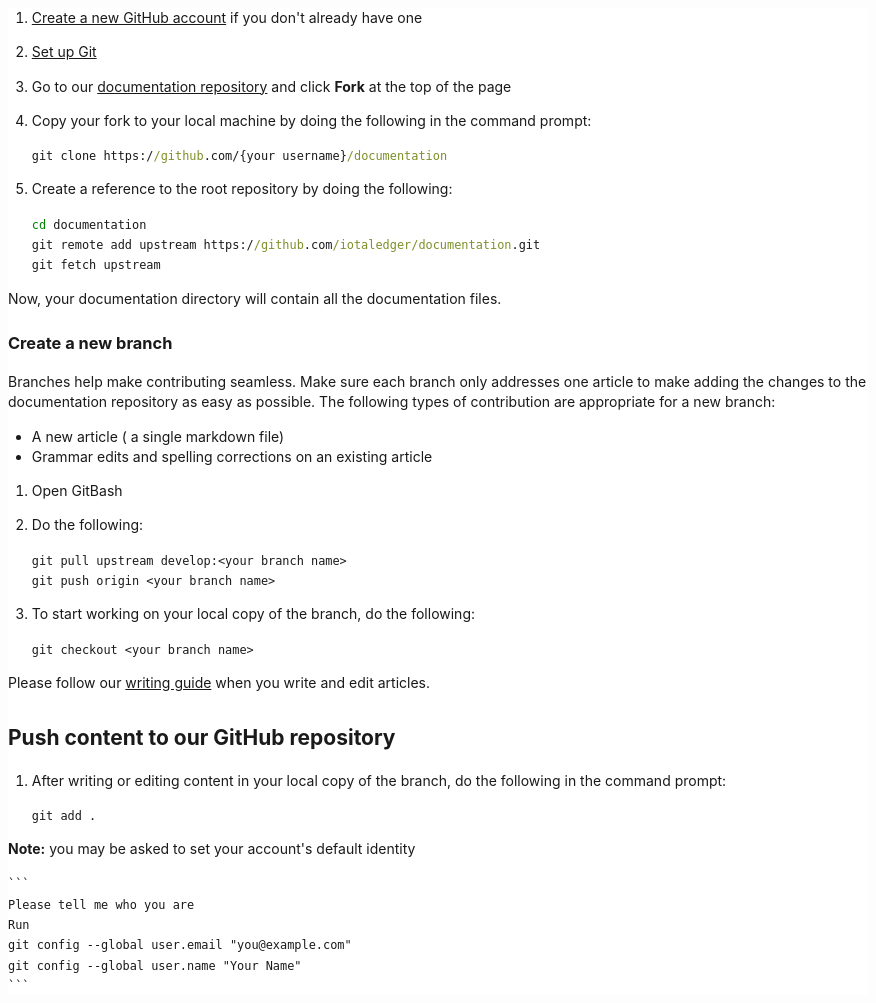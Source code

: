 1. [Create a new GitHub account](https://github.com/) if you don't already have one
2. [Set up Git](https://help.github.com/articles/set-up-git/)
3. Go to our [documentation repository](https://github.com/iotaledger/documentation.git) and click **Fork** at the top of the page
4. Copy your fork to your local machine by doing the following in the command prompt:
    ```cmd
    git clone https://github.com/{your username}/documentation
    ```
5. Create a reference to the root repository by doing the following:

    ```cmd
    cd documentation
    git remote add upstream https://github.com/iotaledger/documentation.git
    git fetch upstream
    ```
Now, your documentation directory will contain all the documentation files.

### Create a new branch

Branches help make contributing seamless. Make sure each branch only addresses one article to make adding the changes to the documentation repository as easy as possible. The following types of contribution are appropriate for a new branch:

- A new article ( a single markdown file)
- Grammar edits and spelling corrections on an existing article

1. Open GitBash

2. Do the following:
    ```
    git pull upstream develop:<your branch name>
    git push origin <your branch name>
    ```
3. To start working on your local copy of the branch, do the following:
    ```
    git checkout <your branch name>
    ```

Please follow our [writing guide](#writing-guide) when you write and edit articles.

## Push content to our GitHub repository

1. After writing or editing content in your local copy of the branch, do the following in the command prompt:
    ```cmd
    git add .
    ```

  **Note:**  you may be asked to set your account's default identity

    ```
    Please tell me who you are
    Run
    git config --global user.email "you@example.com"
    git config --global user.name "Your Name"
    ```

